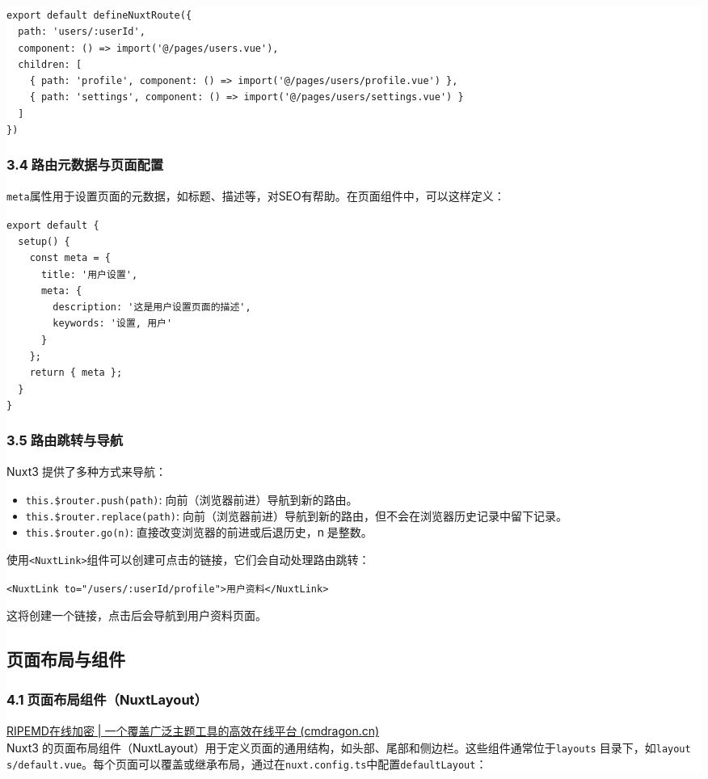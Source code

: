 ```
export default defineNuxtRoute({
  path: 'users/:userId',
  component: () => import('@/pages/users.vue'),
  children: [
    { path: 'profile', component: () => import('@/pages/users/profile.vue') },
    { path: 'settings', component: () => import('@/pages/users/settings.vue') }
  ]
})

```

### 3.4 路由元数据与页面配置

`meta`属性用于设置页面的元数据，如标题、描述等，对SEO有帮助。在页面组件中，可以这样定义：

```
export default {
  setup() {
    const meta = {
      title: '用户设置',
      meta: {
        description: '这是用户设置页面的描述',
        keywords: '设置, 用户'
      }
    };
    return { meta };
  }
}

```

### 3.5 路由跳转与导航

Nuxt3 提供了多种方式来导航：

- `this.$router.push(path)`: 向前（浏览器前进）导航到新的路由。
- `this.$router.replace(path)`: 向前（浏览器前进）导航到新的路由，但不会在浏览器历史记录中留下记录。
- `this.$router.go(n)`: 直接改变浏览器的前进或后退历史，n 是整数。

使用`<NuxtLink>`组件可以创建可点击的链接，它们会自动处理路由跳转：

```
<NuxtLink to="/users/:userId/profile">用户资料</NuxtLink>

```

这将创建一个链接，点击后会导航到用户资料页面。

## 页面布局与组件

### 4.1 页面布局组件（NuxtLayout）

[RIPEMD在线加密 | 一个覆盖广泛主题工具的高效在线平台 (cmdragon.cn)](https://toolkit.cmdragon.cn/ripemd)  
Nuxt3 的页面布局组件（NuxtLayout）用于定义页面的通用结构，如头部、尾部和侧边栏。这些组件通常位于`layouts`
目录下，如`layouts/default.vue`。每个页面可以覆盖或继承布局，通过在`nuxt.config.ts`中配置`defaultLayout`：
